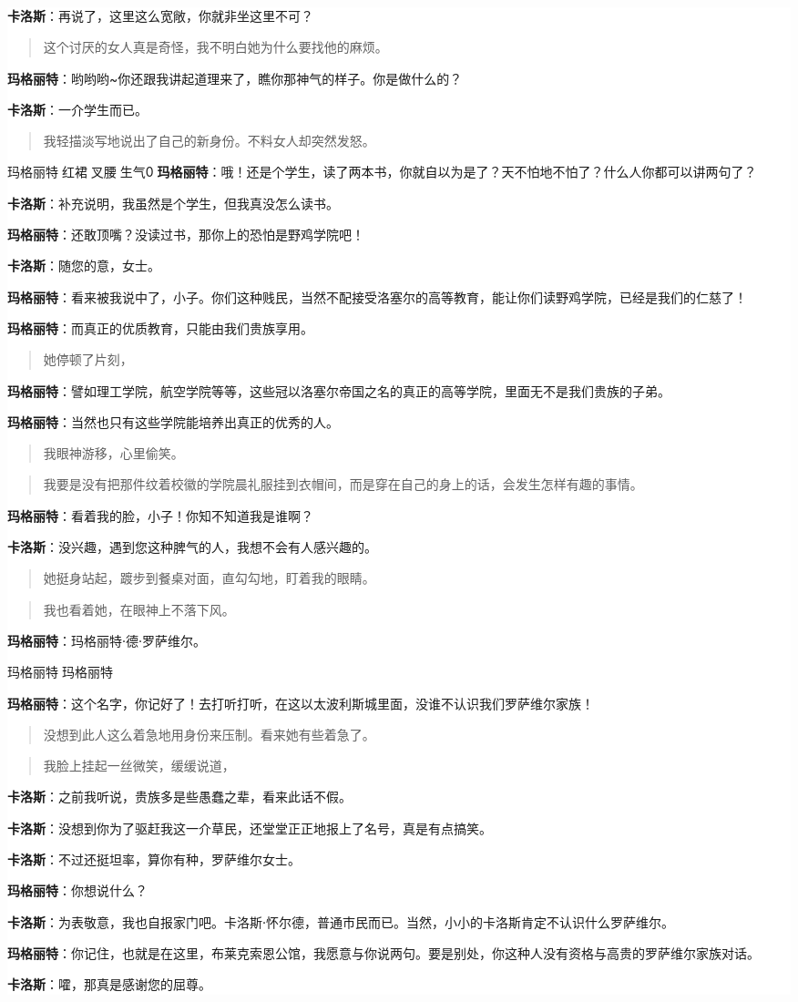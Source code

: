 **卡洛斯**：再说了，这里这么宽敞，你就非坐这里不可？

> 这个讨厌的女人真是奇怪，我不明白她为什么要找他的麻烦。

**玛格丽特**：哟哟哟~你还跟我讲起道理来了，瞧你那神气的样子。你是做什么的？

**卡洛斯**：一介学生而已。

> 我轻描淡写地说出了自己的新身份。不料女人却突然发怒。

<Illustration> 玛格丽特 红裙 叉腰 生气0
**玛格丽特**：哦！还是个学生，读了两本书，你就自以为是了？天不怕地不怕了？什么人你都可以讲两句了？

**卡洛斯**：补充说明，我虽然是个学生，但我真没怎么读书。

**玛格丽特**：还敢顶嘴？没读过书，那你上的恐怕是野鸡学院吧！

**卡洛斯**：随您的意，女士。

**玛格丽特**：看来被我说中了，小子。你们这种贱民，当然不配接受洛塞尔的高等教育，能让你们读野鸡学院，已经是我们的仁慈了！

**玛格丽特**：而真正的优质教育，只能由我们贵族享用。

> 她停顿了片刻，

**玛格丽特**：譬如理工学院，航空学院等等，这些冠以洛塞尔帝国之名的真正的高等学院，里面无不是我们贵族的子弟。

**玛格丽特**：当然也只有这些学院能培养出真正的优秀的人。

> 我眼神游移，心里偷笑。

> 我要是没有把那件纹着校徽的学院晨礼服挂到衣帽间，而是穿在自己的身上的话，会发生怎样有趣的事情。

**玛格丽特**：看着我的脸，小子！你知不知道我是谁啊？

**卡洛斯**：没兴趣，遇到您这种脾气的人，我想不会有人感兴趣的。

> 她挺身站起，踱步到餐桌对面，直勾勾地，盯着我的眼睛。

> 我也看着她，在眼神上不落下风。

**玛格丽特**：玛格丽特·德·罗萨维尔。

<Alias> 玛格丽特 玛格丽特

**玛格丽特**：这个名字，你记好了！去打听打听，在这以太波利斯城里面，没谁不认识我们罗萨维尔家族！

> 没想到此人这么着急地用身份来压制。看来她有些着急了。

> 我脸上挂起一丝微笑，缓缓说道，

**卡洛斯**：之前我听说，贵族多是些愚蠢之辈，看来此话不假。

**卡洛斯**：没想到你为了驱赶我这一介草民，还堂堂正正地报上了名号，真是有点搞笑。

**卡洛斯**：不过还挺坦率，算你有种，罗萨维尔女士。

**玛格丽特**：你想说什么？

**卡洛斯**：为表敬意，我也自报家门吧。卡洛斯·怀尔德，普通市民而已。当然，小小的卡洛斯肯定不认识什么罗萨维尔。

**玛格丽特**：你记住，也就是在这里，布莱克索恩公馆，我愿意与你说两句。要是别处，你这种人没有资格与高贵的罗萨维尔家族对话。

**卡洛斯**：嚯，那真是感谢您的屈尊。
